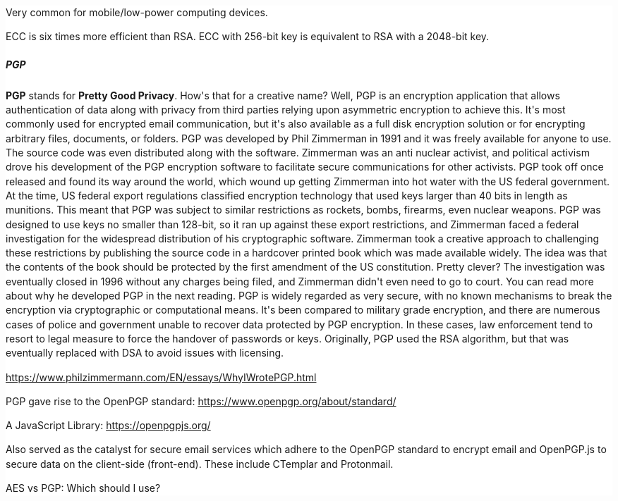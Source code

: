 Very common for mobile/low-power computing devices.

ECC is six times more efficient than RSA. ECC with 256-bit key is
equivalent to RSA with a 2048-bit key.

##### PGP 

**PGP** stands for **Pretty Good Privacy**. How's that for a creative
name? Well, PGP is an encryption application that allows authentication
of data along with privacy from third parties relying upon asymmetric
encryption to achieve this. It's most commonly used for encrypted email
communication, but it's also available as a full disk encryption
solution or for encrypting arbitrary files, documents, or folders. PGP
was developed by Phil Zimmerman in 1991 and it was freely available for
anyone to use. The source code was even distributed along with the
software. Zimmerman was an anti nuclear activist, and political activism
drove his development of the PGP encryption software to facilitate
secure communications for other activists. PGP took off once released
and found its way around the world, which wound up getting Zimmerman
into hot water with the US federal government. At the time, US federal
export regulations classified encryption technology that used keys
larger than 40 bits in length as munitions. This meant that PGP was
subject to similar restrictions as rockets, bombs, firearms, even
nuclear weapons. PGP was designed to use keys no smaller than 128-bit,
so it ran up against these export restrictions, and Zimmerman faced a
federal investigation for the widespread distribution of his
cryptographic software. Zimmerman took a creative approach to
challenging these restrictions by publishing the source code in a
hardcover printed book which was made available widely. The idea was
that the contents of the book should be protected by the first amendment
of the US constitution. Pretty clever? The investigation was eventually
closed in 1996 without any charges being filed, and Zimmerman didn't
even need to go to court. You can read more about why he developed PGP
in the next reading. PGP is widely regarded as very secure, with no
known mechanisms to break the encryption via cryptographic or
computational means. It's been compared to military grade encryption,
and there are numerous cases of police and government unable to recover
data protected by PGP encryption. In these cases, law enforcement tend
to resort to legal measure to force the handover of passwords or keys.
Originally, PGP used the RSA algorithm, but that was eventually replaced
with DSA to avoid issues with licensing.

<https://www.philzimmermann.com/EN/essays/WhyIWrotePGP.html>

PGP gave rise to the OpenPGP standard:
<https://www.openpgp.org/about/standard/>

A JavaScript Library: <https://openpgpjs.org/>

Also served as the catalyst for secure email services which adhere to
the OpenPGP standard to encrypt email and OpenPGP.js to secure data on
the client-side (front-end). These include CTemplar and Protonmail.

AES vs PGP: Which should I use?
